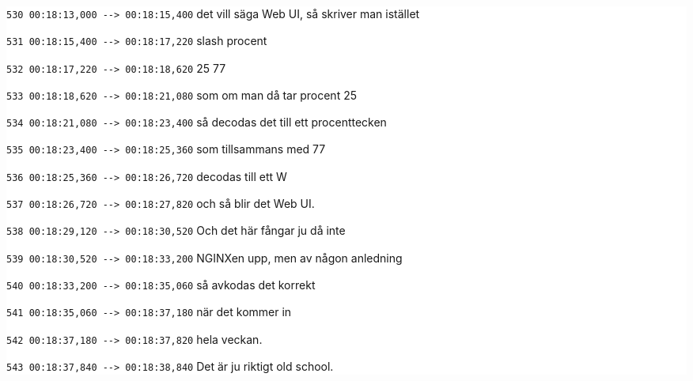 

`530 00:18:13,000 --> 00:18:15,400`
det vill säga Web UI, så skriver man istället



`531 00:18:15,400 --> 00:18:17,220`
slash procent



`532 00:18:17,220 --> 00:18:18,620`
25 77



`533 00:18:18,620 --> 00:18:21,080`
som om man då tar procent 25



`534 00:18:21,080 --> 00:18:23,400`
så decodas det till ett procenttecken



`535 00:18:23,400 --> 00:18:25,360`
som tillsammans med 77



`536 00:18:25,360 --> 00:18:26,720`
decodas till ett W



`537 00:18:26,720 --> 00:18:27,820`
och så blir det Web UI.



`538 00:18:29,120 --> 00:18:30,520`
Och det här fångar ju då inte



`539 00:18:30,520 --> 00:18:33,200`
NGINXen upp, men av någon anledning



`540 00:18:33,200 --> 00:18:35,060`
så avkodas det korrekt



`541 00:18:35,060 --> 00:18:37,180`
när det kommer in



`542 00:18:37,180 --> 00:18:37,820`
hela veckan.



`543 00:18:37,840 --> 00:18:38,840`
Det är ju riktigt old school.
